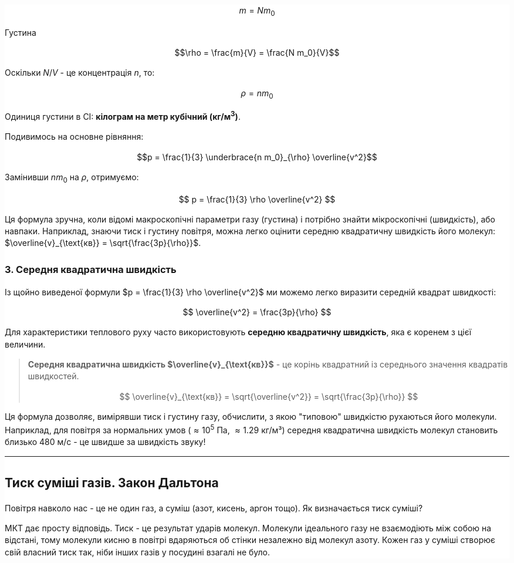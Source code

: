 $$m = N m_0$$

Густина 

$$\rho = \frac{m}{V} = \frac{N m_0}{V}$$

Оскільки $N/V$ - це концентрація $n$, то:

$$
\rho = n m_0
$$

Одиниця густини в СІ: **кілограм на метр кубічний ($\text{кг}/\text{м}^3$)**.

Подивимось на основне рівняння: 

$$p = \frac{1}{3} \underbrace{n m_0}_{\rho} \overline{v^2}$$

Замінивши $n m_0$ на $\rho$, отримуємо:

$$
p = \frac{1}{3} \rho \overline{v^2}
$$

Ця формула зручна, коли відомі макроскопічні параметри газу (густина) і потрібно знайти мікроскопічні (швидкість), або навпаки. Наприклад, знаючи тиск і густину повітря, можна легко оцінити середню квадратичну швидкість його молекул: $\overline{v}_{\text{кв}} = \sqrt{\frac{3p}{\rho}}$.

### 3. Середня квадратична швидкість

Із щойно виведеної формули $p = \frac{1}{3} \rho \overline{v^2}$ ми можемо легко виразити середній квадрат швидкості:

$$
\overline{v^2} = \frac{3p}{\rho}
$$

Для характеристики теплового руху часто використовують **середню квадратичну швидкість**, яка є коренем з цієї величини.

> **Середня квадратична швидкість $\overline{v}_{\text{кв}}$** - це корінь квадратний із середнього значення квадратів швидкостей.
>
> $$ \overline{v}_{\text{кв}} = \sqrt{\overline{v^2}} = \sqrt{\frac{3p}{\rho}} $$

Ця формула дозволяє, вимірявши тиск і густину газу, обчислити, з якою "типовою" швидкістю рухаються його молекули. Наприклад, для повітря за нормальних умов ($\approx 10^5$ Па, $\approx 1.29$ кг/м³) середня квадратична швидкість молекул становить близько 480 м/с - це швидше за швидкість звуку!

---
## Тиск суміші газів. Закон Дальтона

Повітря навколо нас - це не один газ, а суміш (азот, кисень, аргон тощо). Як визначається тиск суміші?

МКТ дає просту відповідь. Тиск - це результат ударів молекул. Молекули ідеального газу не взаємодіють між собою на відстані, тому молекули кисню в повітрі вдаряються об стінки незалежно від молекул азоту. Кожен газ у суміші створює свій власний тиск так, ніби інших газів у посудині взагалі не було.
